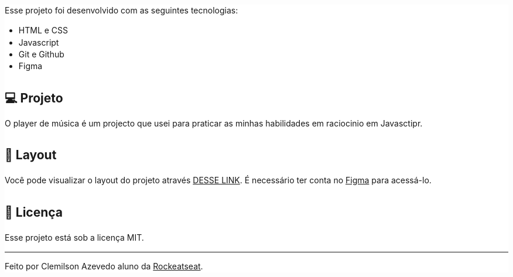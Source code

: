 Esse projeto foi desenvolvido com as seguintes tecnologias:

- HTML e CSS
- Javascript
- Git e Github
- Figma

## 💻 Projeto

O player de música é um projecto que usei para praticar as minhas habilidades em raciocinio em Javasctipr.

## 🔖 Layout

Você pode visualizar o layout do projeto através [DESSE LINK](<https://www.figma.com/file/48dJqnaVpaJ00EQAdX2zSs/%23boraCodar---Desafio-1-(Copy)?type=design&t=KSlsE3J9ePcxKp2I-6>). É necessário ter conta no [Figma](https://figma.com) para acessá-lo.

## :memo: Licença

Esse projeto está sob a licença MIT.

---

Feito por Clemilson Azevedo aluno da [Rockeatseat](https://www.rocketseat.com.br/).
